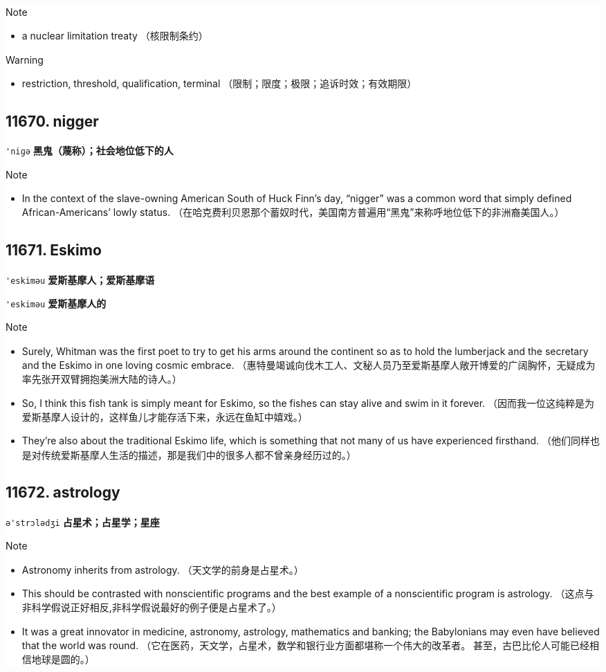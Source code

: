 > [!NOTE]
>
> - a nuclear limitation treaty （核限制条约）
>

> [!WARNING]
>
> - restriction, threshold, qualification, terminal （限制；限度；极限；追诉时效；有效期限）
>

## 11670. nigger

`'niɡə`  **黑鬼（蔑称）；社会地位低下的人**

> [!NOTE]
>
> - In the context of the slave-owning American South of Huck Finn’s day, “nigger” was a common word that simply defined African-Americans’ lowly status. （在哈克费利贝恩那个蓄奴时代，美国南方普遍用“黑鬼”来称呼地位低下的非洲裔美国人。）
>

## 11671. Eskimo

`'eskiməu`  **爱斯基摩人；爱斯基摩语**

`'eskiməu`  **爱斯基摩人的**

> [!NOTE]
>
> - Surely, Whitman was the first poet to try to get his arms around the continent so as to hold the lumberjack and the secretary and the Eskimo in one loving cosmic embrace. （惠特曼竭诚向伐木工人、文秘人员乃至爱斯基摩人敞开博爱的广阔胸怀，无疑成为率先张开双臂拥抱美洲大陆的诗人。）
>
> - So, I think this fish tank is simply meant for Eskimo, so the fishes can stay alive and swim in it forever. （因而我一位这纯粹是为爱斯基摩人设计的，这样鱼儿才能存活下来，永远在鱼缸中嬉戏。）
>
> - They’re also about the traditional Eskimo life, which is something that not many of us have experienced firsthand. （他们同样也是对传统爱斯基摩人生活的描述，那是我们中的很多人都不曾亲身经历过的。）
>

## 11672. astrology

`ə'strɔlədʒi`  **占星术；占星学；星座**

> [!NOTE]
>
> - Astronomy inherits from astrology. （天文学的前身是占星术。）
>
> - This should be contrasted with nonscientific programs and the best example of a nonscientific program is astrology. （这点与非科学假说正好相反,非科学假说最好的例子便是占星术了。）
>
> - It was a great innovator in medicine, astronomy, astrology, mathematics and banking; the Babylonians may even have believed that the world was round. （它在医药，天文学，占星术，数学和银行业方面都堪称一个伟大的改革者。 甚至，古巴比伦人可能已经相信地球是圆的。）
>
